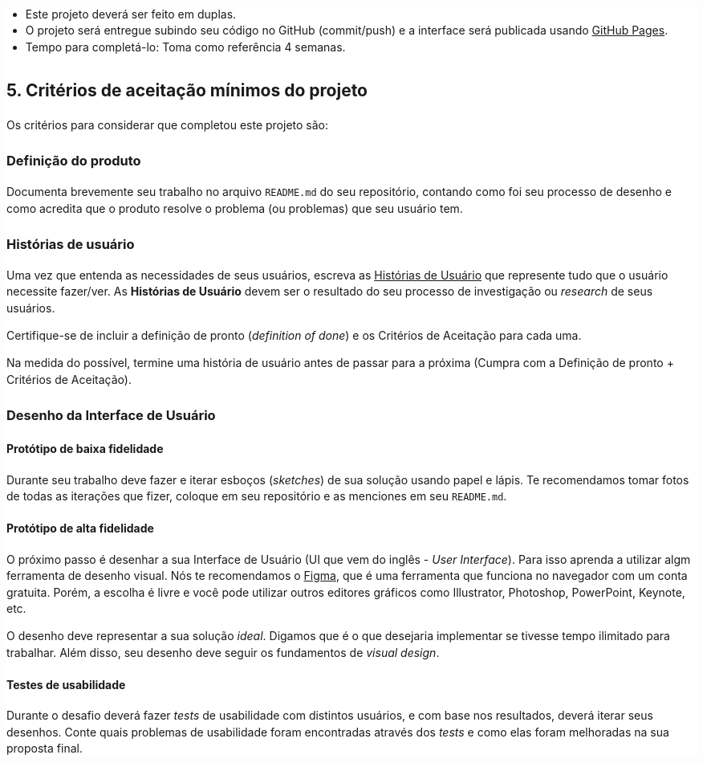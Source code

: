 - Este projeto deverá ser feito em duplas.
- O projeto será entregue subindo seu código no GitHub (commit/push) e a
  interface será publicada usando [GitHub Pages](https://pages.github.com/).
- Tempo para completá-lo: Toma como referência 4 semanas.

## 5. Critérios de aceitação mínimos do projeto

Os critérios para considerar que completou este projeto são:

### Definição do produto

Documenta brevemente seu trabalho no arquivo `README.md` do seu repositório,
contando como foi seu processo de desenho e como acredita que o produto resolve
o problema (ou problemas) que seu usuário tem.

### Histórias de usuário

Uma vez que entenda as necessidades de seus usuários, escreva as [Histórias
de Usuário](https://pt.wikipedia.org/wiki/Hist%C3%B3ria_de_usu%C3%A1rio) que represente
tudo que o usuário necessite fazer/ver. As **Histórias de Usuário** devem
ser o resultado do seu processo de investigação ou _research_ de seus usuários.

Certifique-se de incluir a definição de pronto (_definition of done_) e os
Critérios de Aceitação para cada uma.

Na medida do possível, termine uma história de usuário antes de passar
para a próxima (Cumpra com a Definição de pronto + Critérios de Aceitação).

### Desenho da Interface de Usuário

#### Protótipo de baixa fidelidade

Durante seu trabalho deve fazer e iterar esboços (_sketches_) de sua
solução usando papel e lápis. Te recomendamos tomar fotos de todas as
iterações que fizer, coloque em seu repositório e as menciones em seu
`README.md`.

#### Protótipo de alta fidelidade

O próximo passo é desenhar a sua Interface de Usuário (UI que vem do inglês -
_User Interface_). Para isso aprenda a utilizar algm ferramenta de
desenho visual. Nós te recomendamos o [Figma](https://www.figma.com/), que é
uma ferramenta que funciona no navegador com um conta gratuita.
Porém, a escolha é livre e você pode utilizar outros editores gráficos como
Illustrator, Photoshop, PowerPoint, Keynote, etc.

O desenho deve representar a sua solução _ideal_. Digamos que é o que
desejaria implementar se tivesse tempo ilimitado para trabalhar. Além disso,
seu desenho deve seguir os fundamentos de _visual design_.

#### Testes de usabilidade

Durante o desafio deverá fazer _tests_ de usabilidade com distintos usuários, e
com base nos resultados, deverá iterar seus desenhos. Conte quais problemas de
usabilidade foram encontradas através dos _tests_ e como elas foram
melhoradas na sua proposta final.
